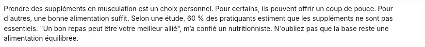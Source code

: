 Prendre des suppléments en musculation est un choix personnel. Pour certains, ils peuvent offrir un coup de pouce. Pour d'autres, une bonne alimentation suffit. Selon une étude, 60 % des pratiquants estiment que les suppléments ne sont pas essentiels. "Un bon repas peut être votre meilleur allié", m’a confié un nutritionniste. N'oubliez pas que la base reste une alimentation équilibrée. 
